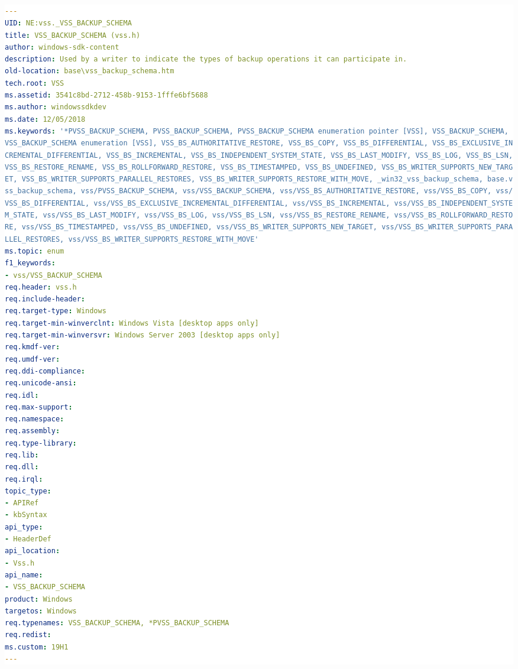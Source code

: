 ```yaml
---
UID: NE:vss._VSS_BACKUP_SCHEMA
title: VSS_BACKUP_SCHEMA (vss.h)
author: windows-sdk-content
description: Used by a writer to indicate the types of backup operations it can participate in.
old-location: base\vss_backup_schema.htm
tech.root: VSS
ms.assetid: 3541c8bd-2712-458b-9153-1fffe6bf5688
ms.author: windowssdkdev
ms.date: 12/05/2018
ms.keywords: '*PVSS_BACKUP_SCHEMA, PVSS_BACKUP_SCHEMA, PVSS_BACKUP_SCHEMA enumeration pointer [VSS], VSS_BACKUP_SCHEMA, VSS_BACKUP_SCHEMA enumeration [VSS], VSS_BS_AUTHORITATIVE_RESTORE, VSS_BS_COPY, VSS_BS_DIFFERENTIAL, VSS_BS_EXCLUSIVE_INCREMENTAL_DIFFERENTIAL, VSS_BS_INCREMENTAL, VSS_BS_INDEPENDENT_SYSTEM_STATE, VSS_BS_LAST_MODIFY, VSS_BS_LOG, VSS_BS_LSN, VSS_BS_RESTORE_RENAME, VSS_BS_ROLLFORWARD_RESTORE, VSS_BS_TIMESTAMPED, VSS_BS_UNDEFINED, VSS_BS_WRITER_SUPPORTS_NEW_TARGET, VSS_BS_WRITER_SUPPORTS_PARALLEL_RESTORES, VSS_BS_WRITER_SUPPORTS_RESTORE_WITH_MOVE, _win32_vss_backup_schema, base.vss_backup_schema, vss/PVSS_BACKUP_SCHEMA, vss/VSS_BACKUP_SCHEMA, vss/VSS_BS_AUTHORITATIVE_RESTORE, vss/VSS_BS_COPY, vss/VSS_BS_DIFFERENTIAL, vss/VSS_BS_EXCLUSIVE_INCREMENTAL_DIFFERENTIAL, vss/VSS_BS_INCREMENTAL, vss/VSS_BS_INDEPENDENT_SYSTEM_STATE, vss/VSS_BS_LAST_MODIFY, vss/VSS_BS_LOG, vss/VSS_BS_LSN, vss/VSS_BS_RESTORE_RENAME, vss/VSS_BS_ROLLFORWARD_RESTORE, vss/VSS_BS_TIMESTAMPED, vss/VSS_BS_UNDEFINED, vss/VSS_BS_WRITER_SUPPORTS_NEW_TARGET, vss/VSS_BS_WRITER_SUPPORTS_PARALLEL_RESTORES, vss/VSS_BS_WRITER_SUPPORTS_RESTORE_WITH_MOVE'
ms.topic: enum
f1_keywords:
- vss/VSS_BACKUP_SCHEMA
req.header: vss.h
req.include-header: 
req.target-type: Windows
req.target-min-winverclnt: Windows Vista [desktop apps only]
req.target-min-winversvr: Windows Server 2003 [desktop apps only]
req.kmdf-ver: 
req.umdf-ver: 
req.ddi-compliance: 
req.unicode-ansi: 
req.idl: 
req.max-support: 
req.namespace: 
req.assembly: 
req.type-library: 
req.lib: 
req.dll: 
req.irql: 
topic_type:
- APIRef
- kbSyntax
api_type:
- HeaderDef
api_location:
- Vss.h
api_name:
- VSS_BACKUP_SCHEMA
product: Windows
targetos: Windows
req.typenames: VSS_BACKUP_SCHEMA, *PVSS_BACKUP_SCHEMA
req.redist: 
ms.custom: 19H1
---
```
